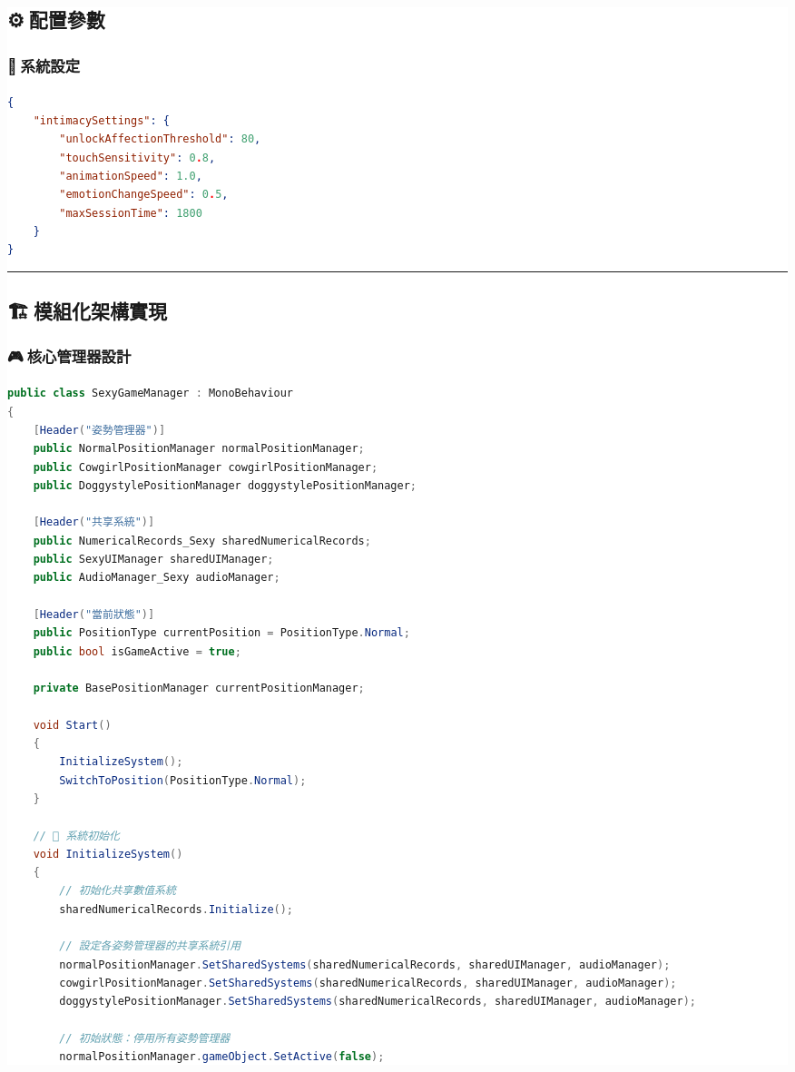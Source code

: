 
## ⚙️ 配置參數

### 🎯 系統設定
```json
{
    "intimacySettings": {
        "unlockAffectionThreshold": 80,
        "touchSensitivity": 0.8,
        "animationSpeed": 1.0,
        "emotionChangeSpeed": 0.5,
        "maxSessionTime": 1800
    }
}
```

---

## 🏗️ 模組化架構實現

### 🎮 核心管理器設計

```csharp
public class SexyGameManager : MonoBehaviour
{
    [Header("姿勢管理器")]
    public NormalPositionManager normalPositionManager;
    public CowgirlPositionManager cowgirlPositionManager;
    public DoggystylePositionManager doggystylePositionManager;
    
    [Header("共享系統")]
    public NumericalRecords_Sexy sharedNumericalRecords;
    public SexyUIManager sharedUIManager;
    public AudioManager_Sexy audioManager;
    
    [Header("當前狀態")]
    public PositionType currentPosition = PositionType.Normal;
    public bool isGameActive = true;
    
    private BasePositionManager currentPositionManager;
    
    void Start()
    {
        InitializeSystem();
        SwitchToPosition(PositionType.Normal);
    }
    
    // 🎯 系統初始化
    void InitializeSystem()
    {
        // 初始化共享數值系統
        sharedNumericalRecords.Initialize();
        
        // 設定各姿勢管理器的共享系統引用
        normalPositionManager.SetSharedSystems(sharedNumericalRecords, sharedUIManager, audioManager);
        cowgirlPositionManager.SetSharedSystems(sharedNumericalRecords, sharedUIManager, audioManager);
        doggystylePositionManager.SetSharedSystems(sharedNumericalRecords, sharedUIManager, audioManager);
        
        // 初始狀態：停用所有姿勢管理器
        normalPositionManager.gameObject.SetActive(false);
```